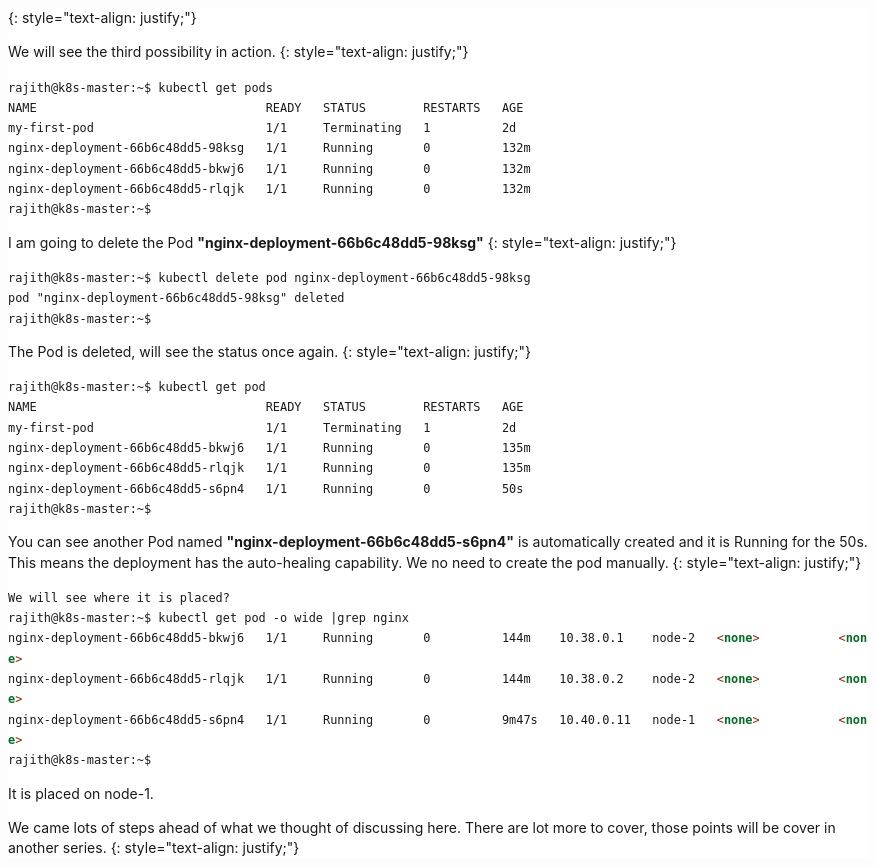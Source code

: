 {: style="text-align: justify;"}

We will see the third possibility in action.
{: style="text-align: justify;"}
```markdown
rajith@k8s-master:~$ kubectl get pods
NAME                                READY   STATUS        RESTARTS   AGE
my-first-pod                        1/1     Terminating   1          2d
nginx-deployment-66b6c48dd5-98ksg   1/1     Running       0          132m
nginx-deployment-66b6c48dd5-bkwj6   1/1     Running       0          132m
nginx-deployment-66b6c48dd5-rlqjk   1/1     Running       0          132m
rajith@k8s-master:~$ 
```
I am going to delete the Pod **"nginx-deployment-66b6c48dd5-98ksg"**
{: style="text-align: justify;"}

```markdown
rajith@k8s-master:~$ kubectl delete pod nginx-deployment-66b6c48dd5-98ksg
pod "nginx-deployment-66b6c48dd5-98ksg" deleted
rajith@k8s-master:~$ 
```
The Pod is deleted, will see the status once again. 
{: style="text-align: justify;"}

```markdown
rajith@k8s-master:~$ kubectl get pod 
NAME                                READY   STATUS        RESTARTS   AGE
my-first-pod                        1/1     Terminating   1          2d
nginx-deployment-66b6c48dd5-bkwj6   1/1     Running       0          135m
nginx-deployment-66b6c48dd5-rlqjk   1/1     Running       0          135m
nginx-deployment-66b6c48dd5-s6pn4   1/1     Running       0          50s
rajith@k8s-master:~$
```
You can see another Pod named **"nginx-deployment-66b6c48dd5-s6pn4"** is automatically created and it is Running for the 50s. This means the deployment has the auto-healing capability. We no need to create the pod manually.
{: style="text-align: justify;"}

```markdown
We will see where it is placed?
rajith@k8s-master:~$ kubectl get pod -o wide |grep nginx
nginx-deployment-66b6c48dd5-bkwj6   1/1     Running       0          144m    10.38.0.1    node-2   <none>           <none>
nginx-deployment-66b6c48dd5-rlqjk   1/1     Running       0          144m    10.38.0.2    node-2   <none>           <none>
nginx-deployment-66b6c48dd5-s6pn4   1/1     Running       0          9m47s   10.40.0.11   node-1   <none>           <none>
rajith@k8s-master:~$ 
```
It is placed on node-1.

We came lots of steps ahead of what we thought of discussing here. There are lot more to cover, those points will be cover in another series. 
{: style="text-align: justify;"}
